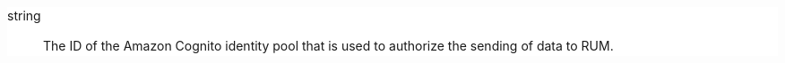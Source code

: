 </span>
        <span class="property-indicator"></span>
        <span class="property-type">string</span>
    </dt>
    <dd><p>The ID of the Amazon Cognito identity pool that is used to authorize the sending of data to RUM.</p>
</dd><dt class="property-optional"
            title="Optional">
        <span id="includedpages_go">
